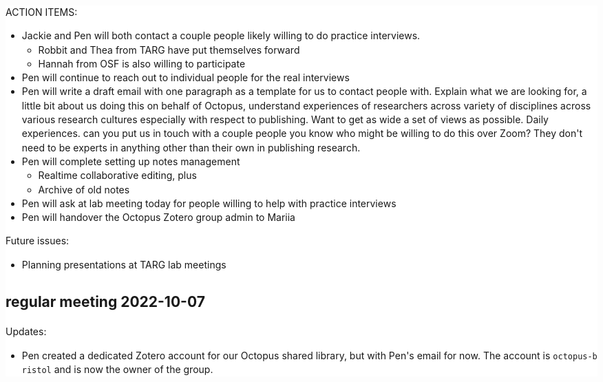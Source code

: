 ACTION ITEMS: 

* Jackie and Pen will both contact a couple people likely willing to do practice interviews.
  * Robbit and Thea from TARG have put themselves forward
  * Hannah from OSF is also willing to participate
* Pen will continue to reach out to individual people for the real interviews
* Pen will write a draft email with one paragraph as a template for us to contact people with. Explain what we are looking for, a little bit about us doing this on behalf of Octopus, understand experiences of researchers across variety of disciplines across various research cultures especially with respect to publishing. Want to get as wide a set of views as possible. Daily experiences. can you put us in touch with a couple people you know who might be willing to do this over Zoom? They don't need to be experts in anything other than their own in publishing research.
* Pen will complete setting up notes management
  * Realtime collaborative editing, plus
  * Archive of old notes
* Pen will ask at lab meeting today for people willing to help with practice interviews
* Pen will handover the Octopus Zotero group admin to Mariia
  
Future issues: 

* Planning presentations at TARG lab meetings

## regular meeting 2022-10-07

Updates: 

* Pen created a dedicated Zotero account for our Octopus shared library, but with Pen's email for now. The account is `octopus-bristol` and is now the owner of the group.